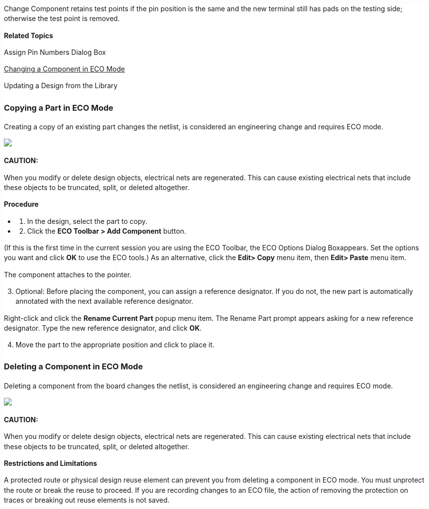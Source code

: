 Change Component retains test points if the pin position is the same and the new terminal still has pads on the testing side; otherwise the test point is removed.

**Related Topics**

Assign Pin Numbers Dialog Box

[Changing a Component in ECO Mode](#page-13-0)

Updating a Design from the Library

### Copying a Part in ECO Mode
Creating a copy of an existing part changes the netlist, is considered an engineering change and requires ECO mode.

![](/layout/guide/36/_page_15_Picture_12.jpeg)

**CAUTION:**

When you modify or delete design objects, electrical nets are regenerated. This can cause existing electrical nets that include these objects to be truncated, split, or deleted altogether.

**Procedure**

- 1. In the design, select the part to copy.
- 2. Click the **ECO Toolbar > Add Component** button.

(If this is the first time in the current session you are using the ECO Toolbar, the ECO Options Dialog Boxappears. Set the options you want and click **OK** to use the ECO tools.) As an alternative, click the **Edit> Copy** menu item, then **Edit> Paste** menu item.

The component attaches to the pointer.

3. Optional: Before placing the component, you can assign a reference designator. If you do not, the new part is automatically annotated with the next available reference designator.

Right-click and click the **Rename Current Part** popup menu item. The Rename Part prompt appears asking for a new reference designator. Type the new reference designator, and click **OK**.

4. Move the part to the appropriate position and click to place it.

### Deleting a Component in ECO Mode
Deleting a component from the board changes the netlist, is considered an engineering change and requires ECO mode.

![](/layout/guide/36/_page_16_Picture_3.jpeg)

**CAUTION:**

When you modify or delete design objects, electrical nets are regenerated. This can cause existing electrical nets that include these objects to be truncated, split, or deleted altogether.

**Restrictions and Limitations**

A protected route or physical design reuse element can prevent you from deleting a component in ECO mode. You must unprotect the route or break the reuse to proceed. If you are recording changes to an ECO file, the action of removing the protection on traces or breaking out reuse elements is not saved.
